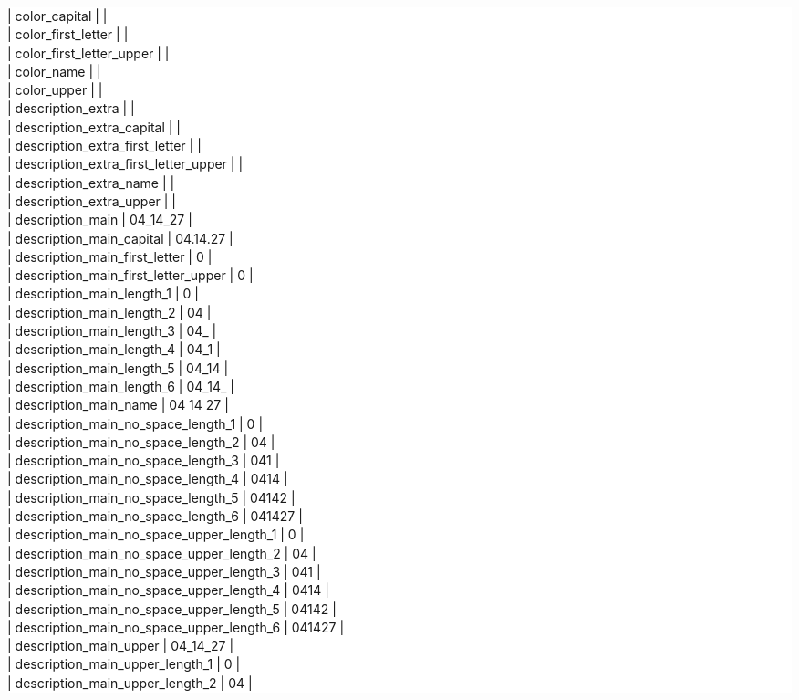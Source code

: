 | color_capital |  |  
| color_first_letter |  |  
| color_first_letter_upper |  |  
| color_name |  |  
| color_upper |  |  
| description_extra |  |  
| description_extra_capital |  |  
| description_extra_first_letter |  |  
| description_extra_first_letter_upper |  |  
| description_extra_name |  |  
| description_extra_upper |  |  
| description_main | 04_14_27 |  
| description_main_capital | 04.14.27 |  
| description_main_first_letter | 0 |  
| description_main_first_letter_upper | 0 |  
| description_main_length_1 | 0 |  
| description_main_length_2 | 04 |  
| description_main_length_3 | 04_ |  
| description_main_length_4 | 04_1 |  
| description_main_length_5 | 04_14 |  
| description_main_length_6 | 04_14_ |  
| description_main_name | 04 14 27 |  
| description_main_no_space_length_1 | 0 |  
| description_main_no_space_length_2 | 04 |  
| description_main_no_space_length_3 | 041 |  
| description_main_no_space_length_4 | 0414 |  
| description_main_no_space_length_5 | 04142 |  
| description_main_no_space_length_6 | 041427 |  
| description_main_no_space_upper_length_1 | 0 |  
| description_main_no_space_upper_length_2 | 04 |  
| description_main_no_space_upper_length_3 | 041 |  
| description_main_no_space_upper_length_4 | 0414 |  
| description_main_no_space_upper_length_5 | 04142 |  
| description_main_no_space_upper_length_6 | 041427 |  
| description_main_upper | 04_14_27 |  
| description_main_upper_length_1 | 0 |  
| description_main_upper_length_2 | 04 |  